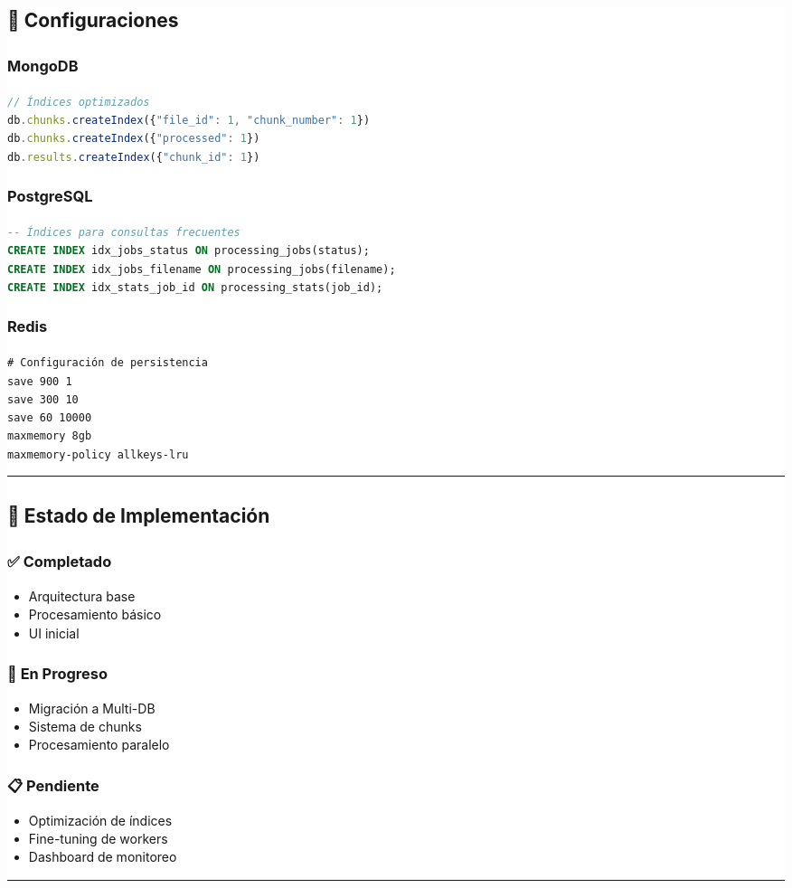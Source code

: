 
## 🔧 Configuraciones

### **MongoDB**
```javascript
// Índices optimizados
db.chunks.createIndex({"file_id": 1, "chunk_number": 1})
db.chunks.createIndex({"processed": 1})
db.results.createIndex({"chunk_id": 1})
```

### **PostgreSQL**
```sql
-- Índices para consultas frecuentes
CREATE INDEX idx_jobs_status ON processing_jobs(status);
CREATE INDEX idx_jobs_filename ON processing_jobs(filename);
CREATE INDEX idx_stats_job_id ON processing_stats(job_id);
```

### **Redis**
```redis
# Configuración de persistencia
save 900 1
save 300 10
save 60 10000
maxmemory 8gb
maxmemory-policy allkeys-lru
```

---

## 🎯 Estado de Implementación

### ✅ **Completado**
- Arquitectura base
- Procesamiento básico
- UI inicial

### 🔄 **En Progreso**
- Migración a Multi-DB
- Sistema de chunks
- Procesamiento paralelo

### 📋 **Pendiente**
- Optimización de índices
- Fine-tuning de workers
- Dashboard de monitoreo

---
